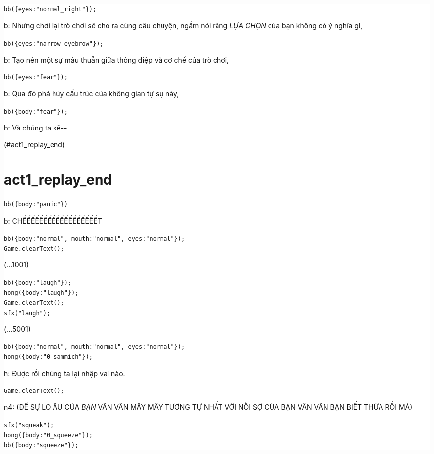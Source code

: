 `bb({eyes:"normal_right"});`

b: Nhưng chơi lại trò chơi sẽ cho ra cùng câu chuyện, ngầm nói rằng *LỰA CHỌN* của bạn không có ý nghĩa gì,

`bb({eyes:"narrow_eyebrow"});`

b: Tạo nên một sự mâu thuẫn giữa thông điệp và cơ chế của trò chơi,

`bb({eyes:"fear"});`

b: Qua đó phá hủy cấu trúc của không gian tự sự này,

`bb({body:"fear"});`

b: Và chúng ta sẽ--

(#act1_replay_end)


# act1_replay_end

`bb({body:"panic"})`

b: CHẾẾẾẾẾẾẾẾẾẾẾẾẾẾẾẾẾẾT

```
bb({body:"normal", mouth:"normal", eyes:"normal"});
Game.clearText();
```

(...1001)

```
bb({body:"laugh"});
hong({body:"laugh"});
Game.clearText();
sfx("laugh");
```

(...5001)

```
bb({body:"normal", mouth:"normal", eyes:"normal"});
hong({body:"0_sammich"});
```

h: Được rồi chúng ta lại nhập vai nào.

```
Game.clearText();
```

n4: (ĐỂ SỰ LO ÂU CỦA _BẠN_ VÂN VÂN MÂY MÂY TƯƠNG TỰ NHẤT VỚI NỖI SỢ CỦA BẠN VÂN VÂN BẠN BIẾT THỪA RỒI MÀ)
```
sfx("squeak");
hong({body:"0_squeeze"});
bb({body:"squeeze"});
```
